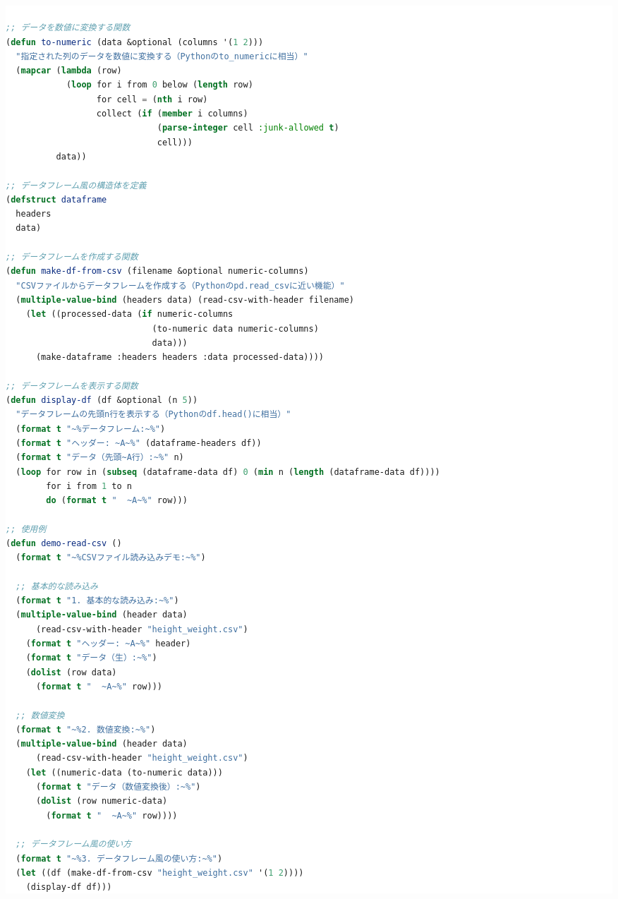 ```lisp

;; データを数値に変換する関数
(defun to-numeric (data &optional (columns '(1 2)))
  "指定された列のデータを数値に変換する（Pythonのto_numericに相当）"
  (mapcar (lambda (row)
            (loop for i from 0 below (length row)
                  for cell = (nth i row)
                  collect (if (member i columns)
                              (parse-integer cell :junk-allowed t)
                              cell)))
          data))

;; データフレーム風の構造体を定義
(defstruct dataframe
  headers
  data)

;; データフレームを作成する関数
(defun make-df-from-csv (filename &optional numeric-columns)
  "CSVファイルからデータフレームを作成する（Pythonのpd.read_csvに近い機能）"
  (multiple-value-bind (headers data) (read-csv-with-header filename)
    (let ((processed-data (if numeric-columns 
                             (to-numeric data numeric-columns)
                             data)))
      (make-dataframe :headers headers :data processed-data))))

;; データフレームを表示する関数
(defun display-df (df &optional (n 5))
  "データフレームの先頭n行を表示する（Pythonのdf.head()に相当）"
  (format t "~%データフレーム:~%")
  (format t "ヘッダー: ~A~%" (dataframe-headers df))
  (format t "データ（先頭~A行）:~%" n)
  (loop for row in (subseq (dataframe-data df) 0 (min n (length (dataframe-data df))))
        for i from 1 to n
        do (format t "  ~A~%" row)))

;; 使用例
(defun demo-read-csv ()
  (format t "~%CSVファイル読み込みデモ:~%")
  
  ;; 基本的な読み込み
  (format t "1. 基本的な読み込み:~%")
  (multiple-value-bind (header data) 
      (read-csv-with-header "height_weight.csv")
    (format t "ヘッダー: ~A~%" header)
    (format t "データ（生）:~%")
    (dolist (row data)
      (format t "  ~A~%" row)))
  
  ;; 数値変換
  (format t "~%2. 数値変換:~%")
  (multiple-value-bind (header data) 
      (read-csv-with-header "height_weight.csv")
    (let ((numeric-data (to-numeric data)))
      (format t "データ（数値変換後）:~%")
      (dolist (row numeric-data)
        (format t "  ~A~%" row))))
  
  ;; データフレーム風の使い方
  (format t "~%3. データフレーム風の使い方:~%")
  (let ((df (make-df-from-csv "height_weight.csv" '(1 2))))
    (display-df df)))

```